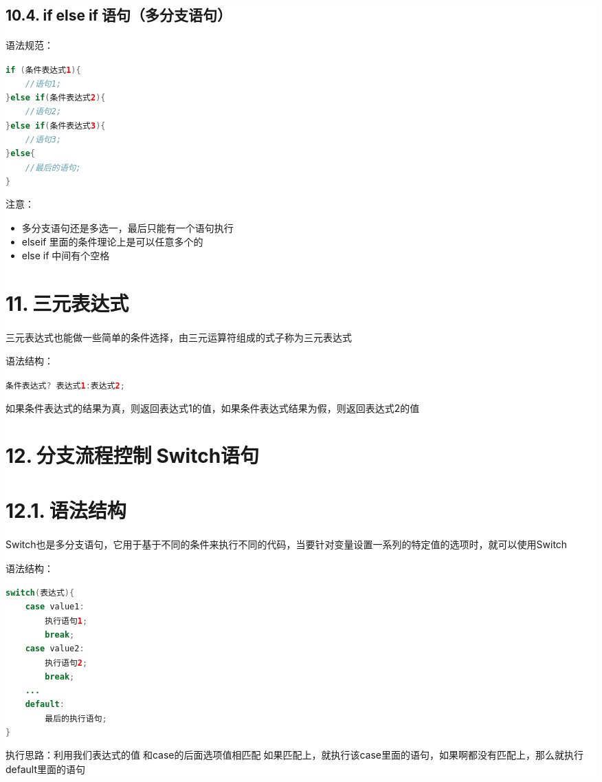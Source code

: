 ## 10.4. if else if 语句（多分支语句）
语法规范：
```java
if (条件表达式1){
    //语句1;
}else if(条件表达式2){
    //语句2;
}else if(条件表达式3){
    //语句3;
}else{
    //最后的语句;
}
```
注意： 
- 多分支语句还是多选一，最后只能有一个语句执行
- elseif 里面的条件理论上是可以任意多个的
- else if 中间有个空格



# 11. 三元表达式
三元表达式也能做一些简单的条件选择，由三元运算符组成的式子称为三元表达式

语法结构：
```java
条件表达式? 表达式1:表达式2;
```
如果条件表达式的结果为真，则返回表达式1的值，如果条件表达式结果为假，则返回表达式2的值



# 12. 分支流程控制 Switch语句
# 12.1. 语法结构
Switch也是多分支语句，它用于基于不同的条件来执行不同的代码，当要针对变量设置一系列的特定值的选项时，就可以使用Switch

语法结构：
```java
switch(表达式){
    case value1:
        执行语句1;
        break;
    case value2:
        执行语句2;
        break;
    ...
    default:
        最后的执行语句;
}
```
执行思路：利用我们表达式的值 和case的后面选项值相匹配 如果匹配上，就执行该case里面的语句，如果啊都没有匹配上，那么就执行default里面的语句
